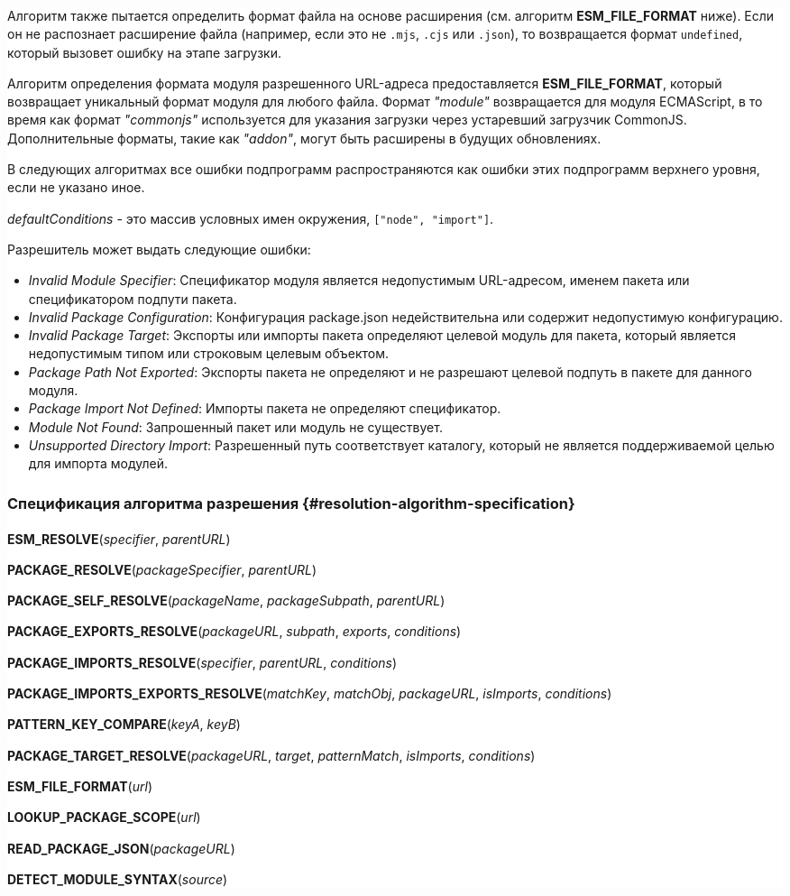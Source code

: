 Алгоритм также пытается определить формат файла на основе расширения (см. алгоритм **ESM_FILE_FORMAT** ниже). Если он не распознает расширение файла (например, если это не `.mjs`, `.cjs` или `.json`), то возвращается формат `undefined`, который вызовет ошибку на этапе загрузки.

Алгоритм определения формата модуля разрешенного URL-адреса предоставляется **ESM_FILE_FORMAT**, который возвращает уникальный формат модуля для любого файла. Формат *"module"* возвращается для модуля ECMAScript, в то время как формат *"commonjs"* используется для указания загрузки через устаревший загрузчик CommonJS. Дополнительные форматы, такие как *"addon"*, могут быть расширены в будущих обновлениях.

В следующих алгоритмах все ошибки подпрограмм распространяются как ошибки этих подпрограмм верхнего уровня, если не указано иное.

*defaultConditions* - это массив условных имен окружения, `["node", "import"]`.

Разрешитель может выдать следующие ошибки:

- *Invalid Module Specifier*: Спецификатор модуля является недопустимым URL-адресом, именем пакета или спецификатором подпути пакета.
- *Invalid Package Configuration*: Конфигурация package.json недействительна или содержит недопустимую конфигурацию.
- *Invalid Package Target*: Экспорты или импорты пакета определяют целевой модуль для пакета, который является недопустимым типом или строковым целевым объектом.
- *Package Path Not Exported*: Экспорты пакета не определяют и не разрешают целевой подпуть в пакете для данного модуля.
- *Package Import Not Defined*: Импорты пакета не определяют спецификатор.
- *Module Not Found*: Запрошенный пакет или модуль не существует.
- *Unsupported Directory Import*: Разрешенный путь соответствует каталогу, который не является поддерживаемой целью для импорта модулей.


### Спецификация алгоритма разрешения {#resolution-algorithm-specification}

**ESM_RESOLVE**(*specifier*, *parentURL*)

**PACKAGE_RESOLVE**(*packageSpecifier*, *parentURL*)

**PACKAGE_SELF_RESOLVE**(*packageName*, *packageSubpath*, *parentURL*)

**PACKAGE_EXPORTS_RESOLVE**(*packageURL*, *subpath*, *exports*, *conditions*)

**PACKAGE_IMPORTS_RESOLVE**(*specifier*, *parentURL*, *conditions*)

**PACKAGE_IMPORTS_EXPORTS_RESOLVE**(*matchKey*, *matchObj*, *packageURL*, *isImports*, *conditions*)

**PATTERN_KEY_COMPARE**(*keyA*, *keyB*)

**PACKAGE_TARGET_RESOLVE**(*packageURL*, *target*, *patternMatch*, *isImports*, *conditions*)

**ESM_FILE_FORMAT**(*url*)

**LOOKUP_PACKAGE_SCOPE**(*url*)

**READ_PACKAGE_JSON**(*packageURL*)

**DETECT_MODULE_SYNTAX**(*source*)
